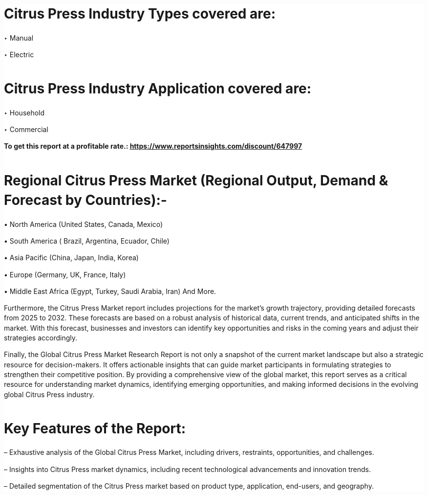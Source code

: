 # <strong>Citrus Press Industry Types covered are:</strong>

‣ Manual

‣ Electric

# <strong>Citrus Press Industry Application covered are:</strong>

‣ Household

‣ Commercial

<strong>To get this report at a profitable rate.: <a href=https://www.reportsinsights.com/discount/647997>https://www.reportsinsights.com/discount/647997</a></strong>

# <strong>Regional Citrus Press Market (Regional Output, Demand &amp; Forecast by Countries):-</strong>

• North America (United States, Canada, Mexico)

• South America ( Brazil, Argentina, Ecuador, Chile)

• Asia Pacific (China, Japan, India, Korea)

• Europe (Germany, UK, France, Italy)

• Middle East Africa (Egypt, Turkey, Saudi Arabia, Iran) And More.

Furthermore, the Citrus Press Market report includes projections for the market’s growth trajectory, providing detailed forecasts from 2025 to 2032. These forecasts are based on a robust analysis of historical data, current trends, and anticipated shifts in the market. With this forecast, businesses and investors can identify key opportunities and risks in the coming years and adjust their strategies accordingly.

Finally, the Global Citrus Press Market Research Report is not only a snapshot of the current market landscape but also a strategic resource for decision-makers. It offers actionable insights that can guide market participants in formulating strategies to strengthen their competitive position. By providing a comprehensive view of the global market, this report serves as a critical resource for understanding market dynamics, identifying emerging opportunities, and making informed decisions in the evolving global Citrus Press industry.

# <strong>Key Features of the Report:</strong>

– Exhaustive analysis of the Global Citrus Press Market, including drivers, restraints, opportunities, and challenges.

– Insights into Citrus Press market dynamics, including recent technological advancements and innovation trends.

– Detailed segmentation of the Citrus Press market based on product type, application, end-users, and geography.
